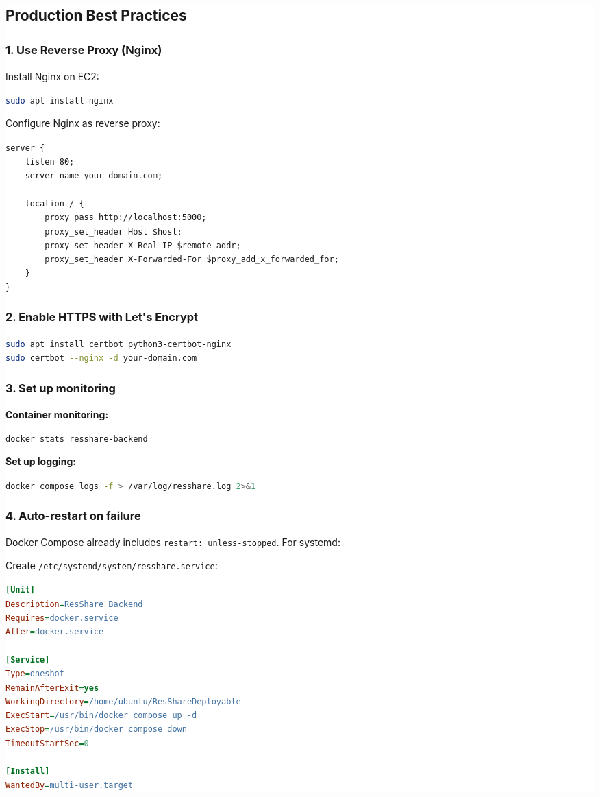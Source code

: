 
## Production Best Practices

### 1. Use Reverse Proxy (Nginx)

Install Nginx on EC2:
```bash
sudo apt install nginx
```

Configure Nginx as reverse proxy:
```nginx
server {
    listen 80;
    server_name your-domain.com;

    location / {
        proxy_pass http://localhost:5000;
        proxy_set_header Host $host;
        proxy_set_header X-Real-IP $remote_addr;
        proxy_set_header X-Forwarded-For $proxy_add_x_forwarded_for;
    }
}
```

### 2. Enable HTTPS with Let's Encrypt

```bash
sudo apt install certbot python3-certbot-nginx
sudo certbot --nginx -d your-domain.com
```

### 3. Set up monitoring

**Container monitoring:**
```bash
docker stats resshare-backend
```

**Set up logging:**
```bash
docker compose logs -f > /var/log/resshare.log 2>&1
```

### 4. Auto-restart on failure

Docker Compose already includes `restart: unless-stopped`. For systemd:

Create `/etc/systemd/system/resshare.service`:
```ini
[Unit]
Description=ResShare Backend
Requires=docker.service
After=docker.service

[Service]
Type=oneshot
RemainAfterExit=yes
WorkingDirectory=/home/ubuntu/ResShareDeployable
ExecStart=/usr/bin/docker compose up -d
ExecStop=/usr/bin/docker compose down
TimeoutStartSec=0

[Install]
WantedBy=multi-user.target
```
